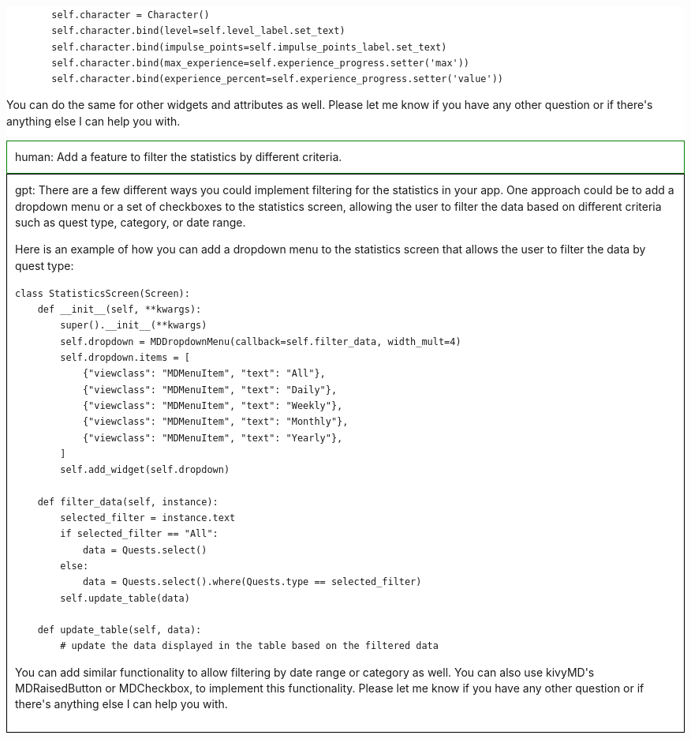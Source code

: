 ```
        self.character = Character()
        self.character.bind(level=self.level_label.set_text)
        self.character.bind(impulse_points=self.impulse_points_label.set_text)
        self.character.bind(max_experience=self.experience_progress.setter('max'))
        self.character.bind(experience_percent=self.experience_progress.setter('value'))
```
You can do the same for other widgets and attributes as well.
Please let me know if you have any other question or if there's anything else I can help you with.
</div>
<div style="border:1px solid green; padding:10px;">
human: Add a feature to filter the statistics by different criteria.
</div>
<div style="border:1px solid black; padding:10px;">
gpt: There are a few different ways you could implement filtering for the statistics in your app. One approach could be to add a dropdown menu or a set of checkboxes to the statistics screen, allowing the user to filter the data based on different criteria such as quest type, category, or date range.

Here is an example of how you can add a dropdown menu to the statistics screen that allows the user to filter the data by quest type:
```
class StatisticsScreen(Screen):
    def __init__(self, **kwargs):
        super().__init__(**kwargs)
        self.dropdown = MDDropdownMenu(callback=self.filter_data, width_mult=4)
        self.dropdown.items = [
            {"viewclass": "MDMenuItem", "text": "All"},
            {"viewclass": "MDMenuItem", "text": "Daily"},
            {"viewclass": "MDMenuItem", "text": "Weekly"},
            {"viewclass": "MDMenuItem", "text": "Monthly"},
            {"viewclass": "MDMenuItem", "text": "Yearly"},
        ]
        self.add_widget(self.dropdown)
        
    def filter_data(self, instance):
        selected_filter = instance.text
        if selected_filter == "All":
            data = Quests.select()
        else:
            data = Quests.select().where(Quests.type == selected_filter)
        self.update_table(data)
        
    def update_table(self, data):
        # update the data displayed in the table based on the filtered data
```
You can add similar functionality to allow filtering by date range or category as well.
You can also use kivyMD's MDRaisedButton or MDCheckbox, to implement this functionality.
Please let me know if you have any other question or if there's anything else I can help you with.
</div>
